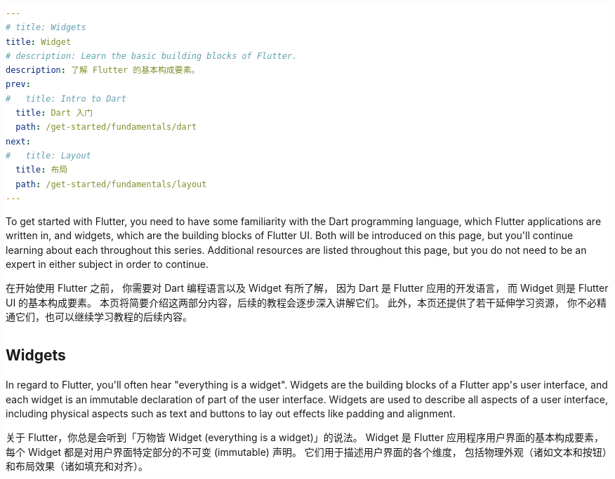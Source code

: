 ```yaml
---
# title: Widgets
title: Widget
# description: Learn the basic building blocks of Flutter.
description: 了解 Flutter 的基本构成要素。
prev:
#   title: Intro to Dart
  title: Dart 入门
  path: /get-started/fundamentals/dart
next:
#   title: Layout
  title: 布局
  path: /get-started/fundamentals/layout
---
```


To get started with Flutter,
you need to have some familiarity with the
Dart programming language, which Flutter
applications are written in, and widgets,
which are the building blocks of Flutter UI.
Both will be introduced on this page, but you'll continue
learning about each throughout this series.
Additional resources are listed throughout this page,
but you do not need to be an expert in either
subject in order to continue.

在开始使用 Flutter 之前，
你需要对 Dart 编程语言以及 Widget 有所了解，
因为 Dart 是 Flutter 应用的开发语言，
而 Widget 则是 Flutter UI 的基本构成要素。
本页将简要介绍这两部分内容，后续的教程会逐步深入讲解它们。
此外，本页还提供了若干延伸学习资源，
你不必精通它们，也可以继续学习教程的后续内容。

## Widgets

In regard to Flutter, you'll often hear
"everything is a widget".
Widgets are the building blocks of a
Flutter app's user interface,
and each widget is an immutable declaration of part
of the user interface. Widgets are used
to describe all aspects of a user interface,
including physical aspects such as text and buttons to
lay out effects like padding and alignment.

关于 Flutter，你总是会听到「万物皆 Widget (everything is a widget)」的说法。
Widget 是 Flutter 应用程序用户界面的基本构成要素，
每个 Widget 都是对用户界面特定部分的不可变 (immutable) 声明。
它们用于描述用户界面的各个维度，
包括物理外观（诸如文本和按钮）和布局效果（诸如填充和对齐）。
